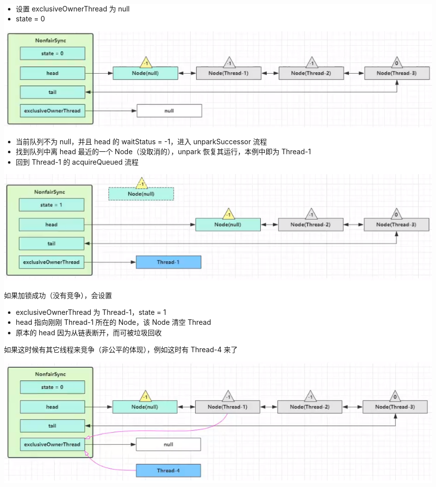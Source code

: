 - 设置 exclusiveOwnerThread 为 null
- state = 0

<img src="../pics/JavaStrengthen/juc/reentrant-try_release-01.png">

- 当前队列不为 null，并且 head 的 waitStatus = -1，进入 unparkSuccessor 流程 
- 找到队列中离 head 最近的一个 Node（没取消的），unpark 恢复其运行，本例中即为 Thread-1 
- 回到 Thread-1 的 acquireQueued 流程

<img src="../pics/JavaStrengthen/juc/reentrant-try-release-02.png">

如果加锁成功（没有竞争），会设置 

- exclusiveOwnerThread 为 Thread-1，state = 1 
- head 指向刚刚 Thread-1 所在的 Node，该 Node 清空 Thread 
- 原本的 head 因为从链表断开，而可被垃圾回收 

如果这时候有其它线程来竞争（非公平的体现），例如这时有 Thread-4 来了

<img src="../pics/JavaStrengthen/juc/image-20210814161505500.png">

